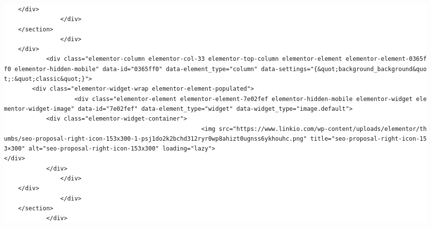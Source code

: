		</div>
					</div>
		</section>
					</div>
		</div>
				<div class="elementor-column elementor-col-33 elementor-top-column elementor-element elementor-element-0365ff0 elementor-hidden-mobile" data-id="0365ff0" data-element_type="column" data-settings="{&quot;background_background&quot;:&quot;classic&quot;}">
			<div class="elementor-widget-wrap elementor-element-populated">
						<div class="elementor-element elementor-element-7e02fef elementor-hidden-mobile elementor-widget elementor-widget-image" data-id="7e02fef" data-element_type="widget" data-widget_type="image.default">
				<div class="elementor-widget-container">
															<img src="https://www.linkio.com/wp-content/uploads/elementor/thumbs/seo-proposal-right-icon-153x300-1-psj1do2k2bchd312ryr0wp8ahizt0ugnss6ykhouhc.png" title="seo-proposal-right-icon-153×300" alt="seo-proposal-right-icon-153x300" loading="lazy">															</div>
				</div>
					</div>
		</div>
					</div>
		</section>
				</div>
		

